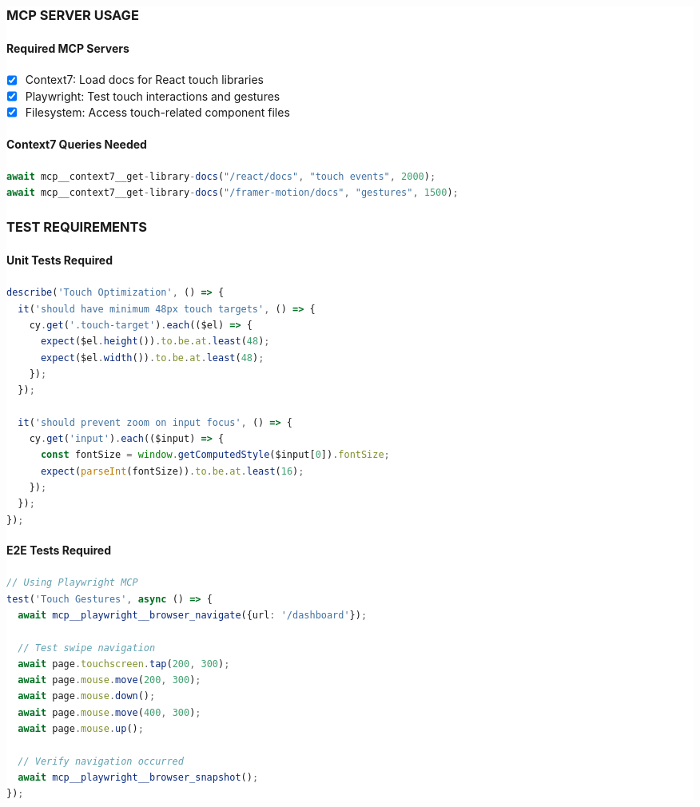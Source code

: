 ### MCP SERVER USAGE

#### Required MCP Servers
- [x] Context7: Load docs for React touch libraries
- [x] Playwright: Test touch interactions and gestures
- [x] Filesystem: Access touch-related component files

#### Context7 Queries Needed
```typescript
await mcp__context7__get-library-docs("/react/docs", "touch events", 2000);
await mcp__context7__get-library-docs("/framer-motion/docs", "gestures", 1500);
```

### TEST REQUIREMENTS

#### Unit Tests Required
```typescript
describe('Touch Optimization', () => {
  it('should have minimum 48px touch targets', () => {
    cy.get('.touch-target').each(($el) => {
      expect($el.height()).to.be.at.least(48);
      expect($el.width()).to.be.at.least(48);
    });
  });
  
  it('should prevent zoom on input focus', () => {
    cy.get('input').each(($input) => {
      const fontSize = window.getComputedStyle($input[0]).fontSize;
      expect(parseInt(fontSize)).to.be.at.least(16);
    });
  });
});
```

#### E2E Tests Required
```typescript
// Using Playwright MCP
test('Touch Gestures', async () => {
  await mcp__playwright__browser_navigate({url: '/dashboard'});
  
  // Test swipe navigation
  await page.touchscreen.tap(200, 300);
  await page.mouse.move(200, 300);
  await page.mouse.down();
  await page.mouse.move(400, 300);
  await page.mouse.up();
  
  // Verify navigation occurred
  await mcp__playwright__browser_snapshot();
});
```
